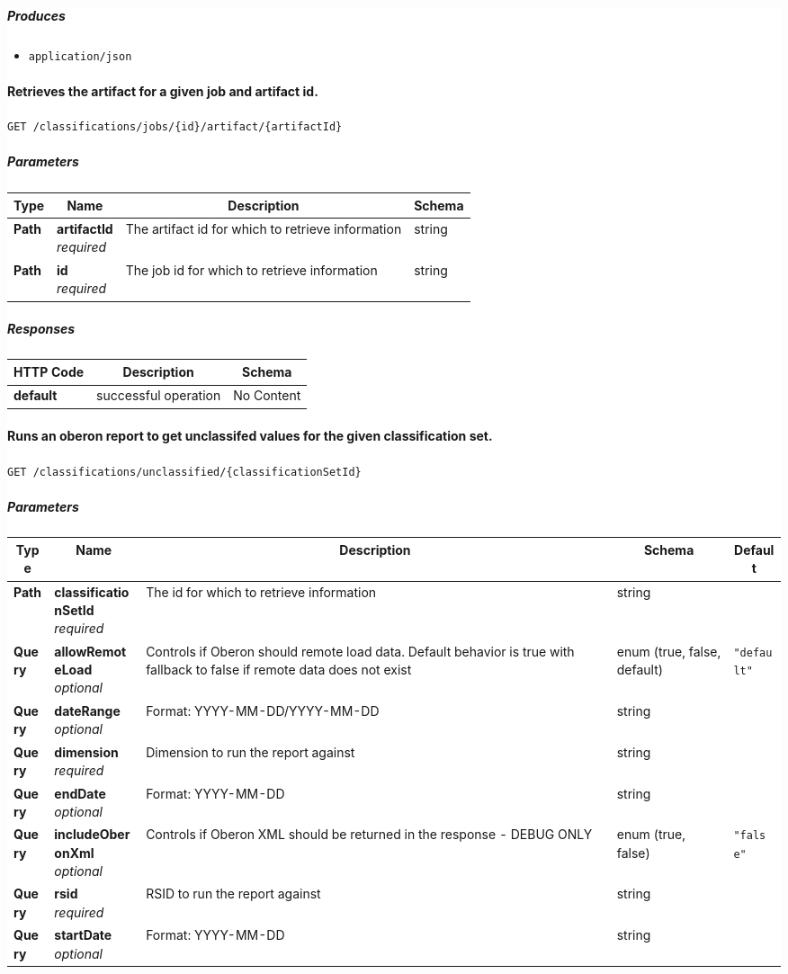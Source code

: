 
##### Produces

* `application/json`


<a name="getartifact"></a>
#### Retrieves the artifact for a given job and artifact id.
```
GET /classifications/jobs/{id}/artifact/{artifactId}
```


##### Parameters

|Type|Name|Description|Schema|
|---|---|---|---|
|**Path**|**artifactId**  <br>*required*|The artifact id for which to retrieve information|string|
|**Path**|**id**  <br>*required*|The job id for which to retrieve information|string|


##### Responses

|HTTP Code|Description|Schema|
|---|---|---|
|**default**|successful operation|No Content|


<a name="rununclassifiedvaluesreport"></a>
#### Runs an oberon report to get unclassifed values for the given classification set.
```
GET /classifications/unclassified/{classificationSetId}
```


##### Parameters

|Type|Name|Description|Schema|Default|
|---|---|---|---|---|
|**Path**|**classificationSetId**  <br>*required*|The id for which to retrieve information|string||
|**Query**|**allowRemoteLoad**  <br>*optional*|Controls if Oberon should remote load data.  Default behavior is true with fallback to false if remote data does not exist|enum (true, false, default)|`"default"`|
|**Query**|**dateRange**  <br>*optional*|Format: YYYY-MM-DD/YYYY-MM-DD|string||
|**Query**|**dimension**  <br>*required*|Dimension to run the report against|string||
|**Query**|**endDate**  <br>*optional*|Format: YYYY-MM-DD|string||
|**Query**|**includeOberonXml**  <br>*optional*|Controls if Oberon XML should be returned in the response - DEBUG ONLY|enum (true, false)|`"false"`|
|**Query**|**rsid**  <br>*required*|RSID to run the report against|string||
|**Query**|**startDate**  <br>*optional*|Format: YYYY-MM-DD|string||
